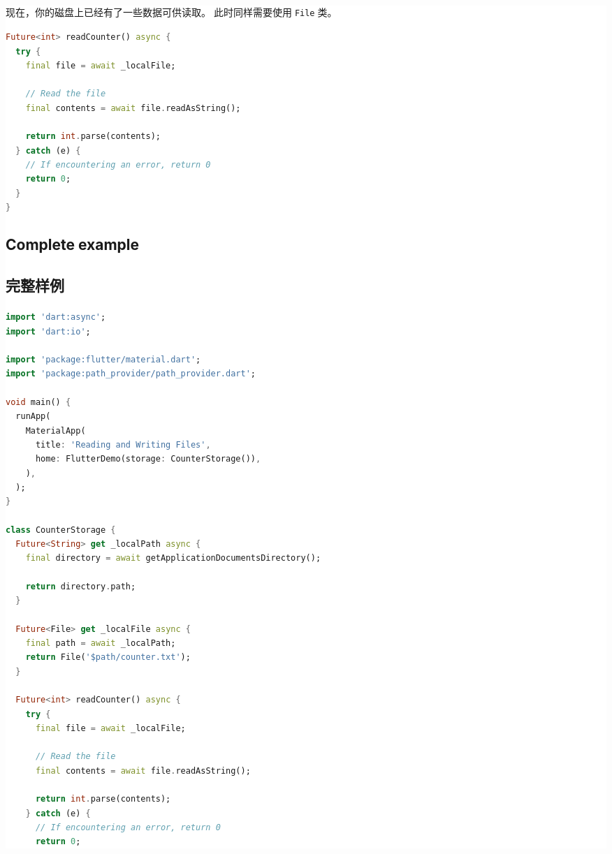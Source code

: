 现在，你的磁盘上已经有了一些数据可供读取。
此时同样需要使用 `File` 类。

<?code-excerpt "lib/main.dart (readCounter)"?>
```dart
Future<int> readCounter() async {
  try {
    final file = await _localFile;

    // Read the file
    final contents = await file.readAsString();

    return int.parse(contents);
  } catch (e) {
    // If encountering an error, return 0
    return 0;
  }
}
```

## Complete example

## 完整样例

<?code-excerpt "lib/main.dart"?>
```dart
import 'dart:async';
import 'dart:io';

import 'package:flutter/material.dart';
import 'package:path_provider/path_provider.dart';

void main() {
  runApp(
    MaterialApp(
      title: 'Reading and Writing Files',
      home: FlutterDemo(storage: CounterStorage()),
    ),
  );
}

class CounterStorage {
  Future<String> get _localPath async {
    final directory = await getApplicationDocumentsDirectory();

    return directory.path;
  }

  Future<File> get _localFile async {
    final path = await _localPath;
    return File('$path/counter.txt');
  }

  Future<int> readCounter() async {
    try {
      final file = await _localFile;

      // Read the file
      final contents = await file.readAsString();

      return int.parse(contents);
    } catch (e) {
      // If encountering an error, return 0
      return 0;
```